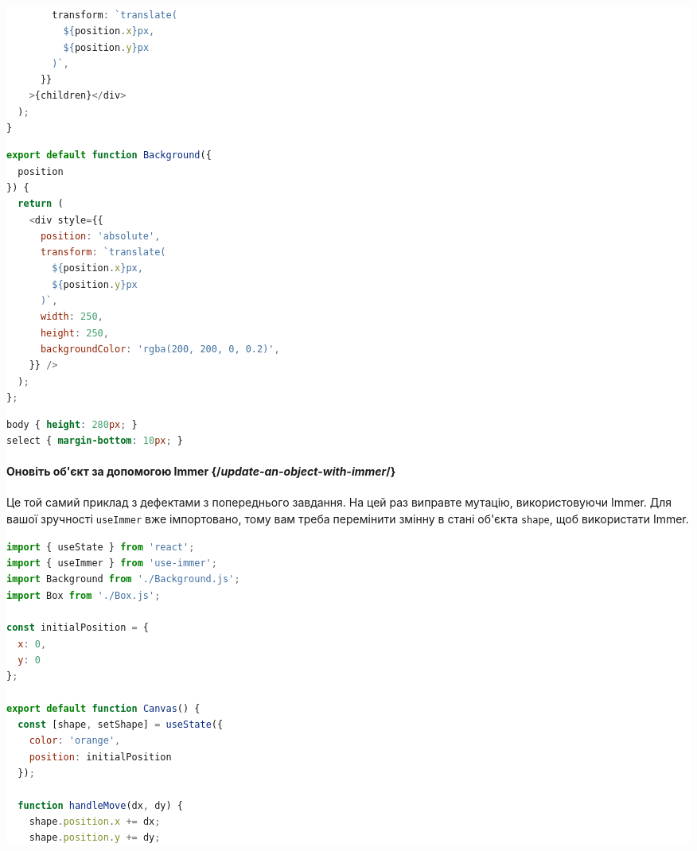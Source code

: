 ```js src/Box.js
        transform: `translate(
          ${position.x}px,
          ${position.y}px
        )`,
      }}
    >{children}</div>
  );
}
```

```js src/Background.js
export default function Background({
  position
}) {
  return (
    <div style={{
      position: 'absolute',
      transform: `translate(
        ${position.x}px,
        ${position.y}px
      )`,
      width: 250,
      height: 250,
      backgroundColor: 'rgba(200, 200, 0, 0.2)',
    }} />
  );
};
```

```css
body { height: 280px; }
select { margin-bottom: 10px; }
```

</Sandpack>

</Solution>

#### Оновіть об'єкт за допомогою Immer {/*update-an-object-with-immer*/}

Це той самий приклад з дефектами з попереднього завдання. На цей раз виправте мутацію, використовуючи Immer. Для вашої зручності `useImmer` вже імпортовано, тому вам треба перемінити змінну в стані об'єкта `shape`, щоб використати Immer.

<Sandpack>

```js {expectedErrors: {'react-compiler': [18]}} src/App.js
import { useState } from 'react';
import { useImmer } from 'use-immer';
import Background from './Background.js';
import Box from './Box.js';

const initialPosition = {
  x: 0,
  y: 0
};

export default function Canvas() {
  const [shape, setShape] = useState({
    color: 'orange',
    position: initialPosition
  });

  function handleMove(dx, dy) {
    shape.position.x += dx;
    shape.position.y += dy;
```